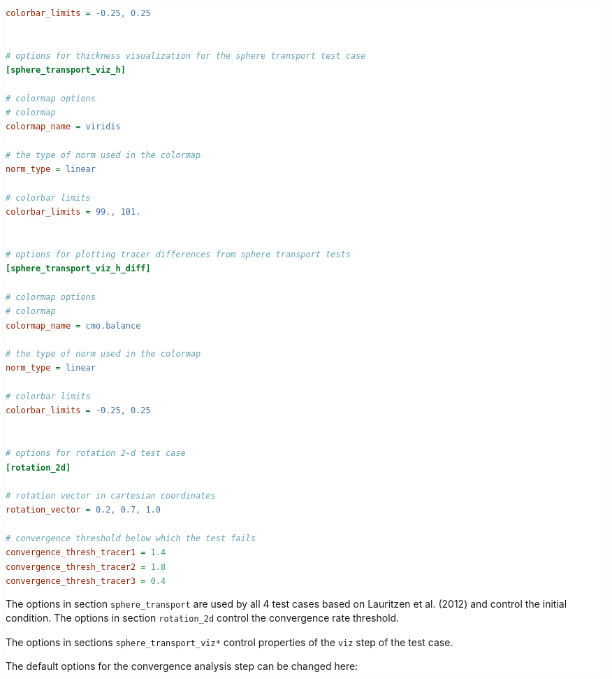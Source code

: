 ```cfg
colorbar_limits = -0.25, 0.25


# options for thickness visualization for the sphere transport test case
[sphere_transport_viz_h]

# colormap options
# colormap
colormap_name = viridis

# the type of norm used in the colormap
norm_type = linear

# colorbar limits
colorbar_limits = 99., 101.


# options for plotting tracer differences from sphere transport tests
[sphere_transport_viz_h_diff]

# colormap options
# colormap
colormap_name = cmo.balance

# the type of norm used in the colormap
norm_type = linear

# colorbar limits
colorbar_limits = -0.25, 0.25


# options for rotation 2-d test case
[rotation_2d]

# rotation vector in cartesian coordinates
rotation_vector = 0.2, 0.7, 1.0

# convergence threshold below which the test fails
convergence_thresh_tracer1 = 1.4
convergence_thresh_tracer2 = 1.8
convergence_thresh_tracer3 = 0.4
```

The options in section `sphere_transport` are used by all 4 test cases based
on Lauritzen et al. (2012) and control the initial condition. The options in
section `rotation_2d` control the convergence rate threshold.

The options in sections `sphere_transport_viz*` control properties of the `viz`
step of the test case. 

The default options for the convergence analysis step can be changed here:
